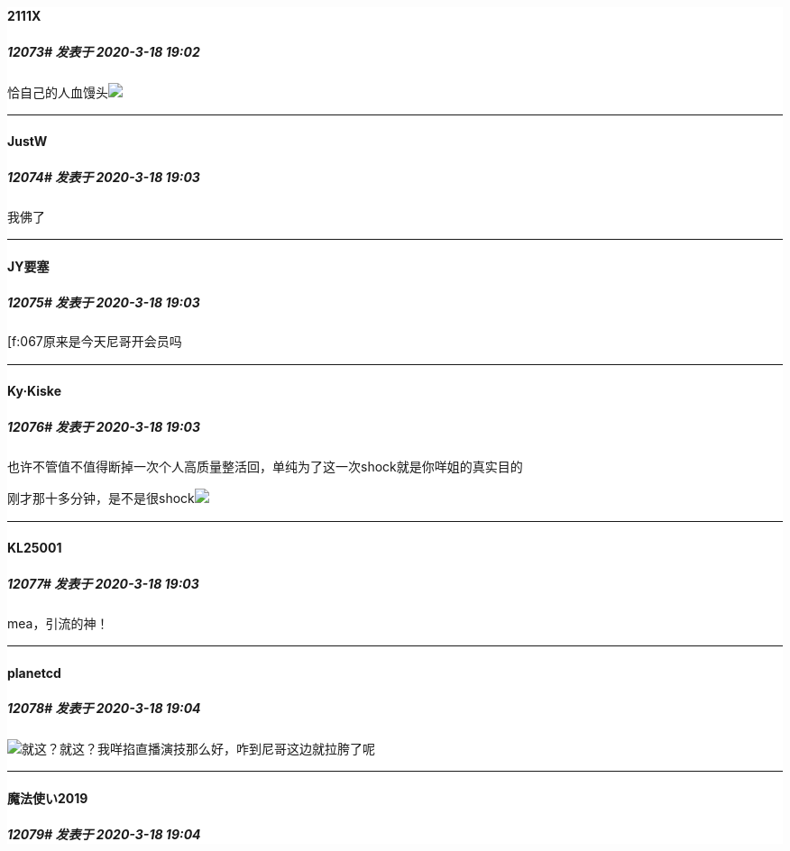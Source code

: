 ####  2111X  
##### 12073#       发表于 2020-3-18 19:02


恰自己的人血馒头<img src="https://static.saraba1st.com/image/smiley/face2017/067.png" referrerpolicy="no-referrer">


-----

####  JustW  
##### 12074#       发表于 2020-3-18 19:03


我佛了


-----

####  JY要塞  
##### 12075#       发表于 2020-3-18 19:03


[f:067原来是今天尼哥开会员吗


-----

####  Ky·Kiske  
##### 12076#       发表于 2020-3-18 19:03


也许不管值不值得断掉一次个人高质量整活回，单纯为了这一次shock就是你咩姐的真实目的


刚才那十多分钟，是不是很shock<img src="https://static.saraba1st.com/image/smiley/face2017/152.png" referrerpolicy="no-referrer">


-----

####  KL25001  
##### 12077#       发表于 2020-3-18 19:03


mea，引流的神！


-----

####  planetcd  
##### 12078#       发表于 2020-3-18 19:04


<img src="https://static.saraba1st.com/image/smiley/face2017/245.png" referrerpolicy="no-referrer">就这？就这？我咩掐直播演技那么好，咋到尼哥这边就拉胯了呢


-----

####  魔法使い2019  
##### 12079#       发表于 2020-3-18 19:04
